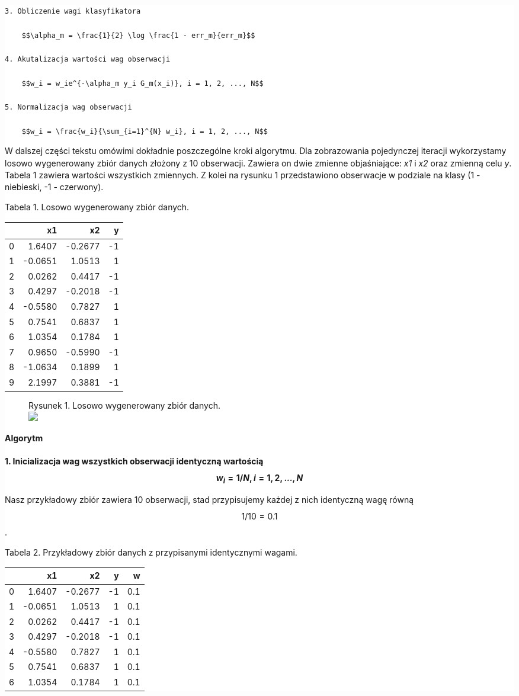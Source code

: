     3. Obliczenie wagi klasyfikatora

        $$\alpha_m = \frac{1}{2} \log \frac{1 - err_m}{err_m}$$

    4. Akutalizacja wartości wag obserwacji

        $$w_i = w_ie^{-\alpha_m y_i G_m(x_i)}, i = 1, 2, ..., N$$

    5. Normalizacja wag obserwacji

        $$w_i = \frac{w_i}{\sum_{i=1}^{N} w_i}, i = 1, 2, ..., N$$

W dalszej części tekstu omówimi dokładnie poszczególne kroki algorytmu. Dla zobrazowania pojedynczej iteracji wykorzystamy losowo wygenerowany zbiór danych złożony z 10 obserwacji. Zawiera on dwie zmienne objaśniające: *x1* i *x2* oraz zmienną celu *y*. Tabela 1 zawiera wartości wszystkich zmiennych. Z kolei na rysunku 1 przedstawiono obserwacje w podziale na klasy (1 - niebieski, -1 - czerwony).

<figcaption>Tabela 1. Losowo wygenerowany zbiór danych.</figcaption>

|    |      x1 |      x2 |   y |
|---:|--------:|--------:|----:|
|  0 |  1.6407 | -0.2677 |  -1 |
|  1 | -0.0651 |  1.0513 |   1 |
|  2 |  0.0262 |  0.4417 |  -1 |
|  3 |  0.4297 | -0.2018 |  -1 |
|  4 | -0.5580 |  0.7827 |   1 |
|  5 |  0.7541 |  0.6837 |   1 |
|  6 |  1.0354 |  0.1784 |   1 |
|  7 |  0.9650 | -0.5990 |  -1 |
|  8 | -1.0634 |  0.1899 |   1 |
|  9 |  2.1997 |  0.3881 |  -1 |

<figure>
    <figcaption>Rysunek 1. Losowo wygenerowany zbiór danych.</figcaption>
    <img src="{{site.url}}/assets/images/posts/adaboost/sample_01.png" style="display: block; margin: auto;" />
</figure>

#### Algorytm

**1. Inicializacja wag wszystkich obserwacji identyczną wartością $$w_i = 1/N, i = 1, 2, . . . , N$$**
    
Nasz przykładowy zbiór zawiera 10 obserwacji, stad przypisujemy każdej z nich identyczną wagę równą $$1/10 = 0.1$$.

<figcaption>Tabela 2. Przykładowy zbiór danych z przypisanymi identycznymi wagami.</figcaption>

|    |      x1 |      x2 |   y |        w |
|---:|--------:|--------:|----:|---------:|
|  0 |  1.6407 | -0.2677 |  -1 |      0.1 |
|  1 | -0.0651 |  1.0513 |   1 |      0.1 |
|  2 |  0.0262 |  0.4417 |  -1 |      0.1 |
|  3 |  0.4297 | -0.2018 |  -1 |      0.1 |
|  4 | -0.5580 |  0.7827 |   1 |      0.1 |
|  5 |  0.7541 |  0.6837 |   1 |      0.1 |
|  6 |  1.0354 |  0.1784 |   1 |      0.1 |